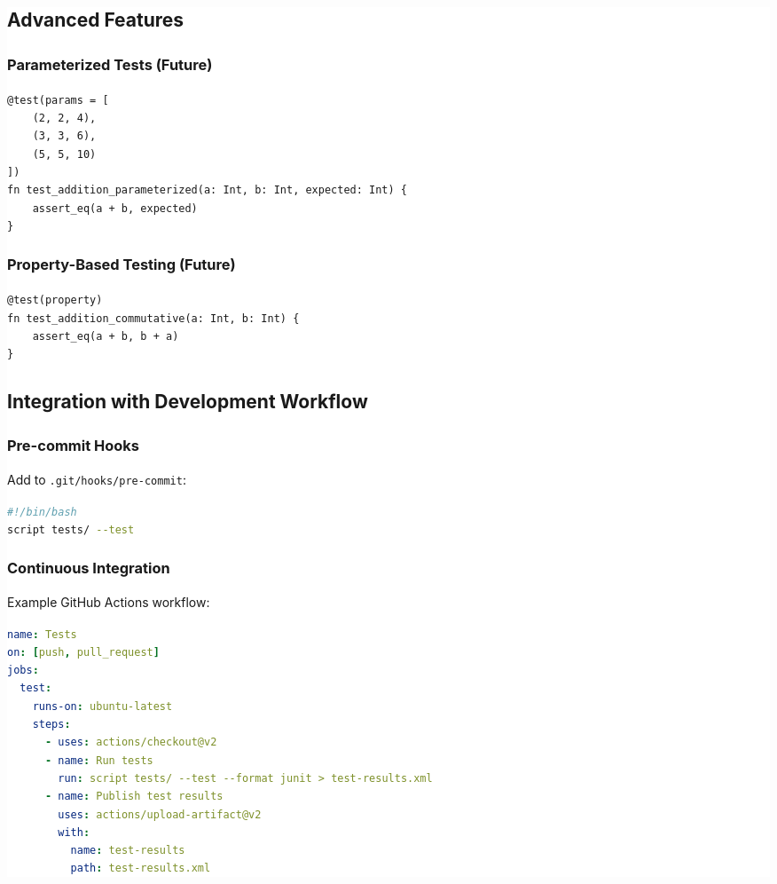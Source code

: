 ## Advanced Features

### Parameterized Tests (Future)

```script
@test(params = [
    (2, 2, 4),
    (3, 3, 6),
    (5, 5, 10)
])
fn test_addition_parameterized(a: Int, b: Int, expected: Int) {
    assert_eq(a + b, expected)
}
```

### Property-Based Testing (Future)

```script
@test(property)
fn test_addition_commutative(a: Int, b: Int) {
    assert_eq(a + b, b + a)
}
```

## Integration with Development Workflow

### Pre-commit Hooks

Add to `.git/hooks/pre-commit`:

```bash
#!/bin/bash
script tests/ --test
```

### Continuous Integration

Example GitHub Actions workflow:

```yaml
name: Tests
on: [push, pull_request]
jobs:
  test:
    runs-on: ubuntu-latest
    steps:
      - uses: actions/checkout@v2
      - name: Run tests
        run: script tests/ --test --format junit > test-results.xml
      - name: Publish test results
        uses: actions/upload-artifact@v2
        with:
          name: test-results
          path: test-results.xml
```

